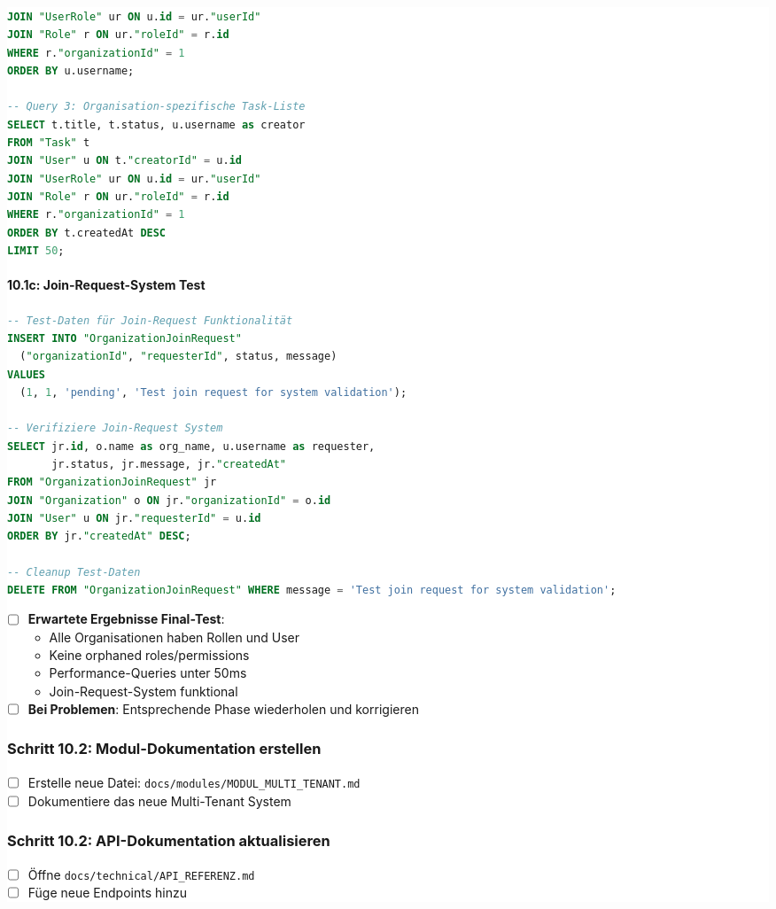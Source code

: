   ```sql
  JOIN "UserRole" ur ON u.id = ur."userId"
  JOIN "Role" r ON ur."roleId" = r.id
  WHERE r."organizationId" = 1
  ORDER BY u.username;
  
  -- Query 3: Organisation-spezifische Task-Liste  
  SELECT t.title, t.status, u.username as creator
  FROM "Task" t
  JOIN "User" u ON t."creatorId" = u.id
  JOIN "UserRole" ur ON u.id = ur."userId"
  JOIN "Role" r ON ur."roleId" = r.id
  WHERE r."organizationId" = 1
  ORDER BY t.createdAt DESC
  LIMIT 50;
  ```

#### 10.1c: Join-Request-System Test
  ```sql
  -- Test-Daten für Join-Request Funktionalität
  INSERT INTO "OrganizationJoinRequest" 
    ("organizationId", "requesterId", status, message)
  VALUES 
    (1, 1, 'pending', 'Test join request for system validation');
  
  -- Verifiziere Join-Request System
  SELECT jr.id, o.name as org_name, u.username as requester,
         jr.status, jr.message, jr."createdAt"
  FROM "OrganizationJoinRequest" jr
  JOIN "Organization" o ON jr."organizationId" = o.id
  JOIN "User" u ON jr."requesterId" = u.id
  ORDER BY jr."createdAt" DESC;
  
  -- Cleanup Test-Daten
  DELETE FROM "OrganizationJoinRequest" WHERE message = 'Test join request for system validation';
  ```

- [ ] **Erwartete Ergebnisse Final-Test**:
  - Alle Organisationen haben Rollen und User
  - Keine orphaned roles/permissions
  - Performance-Queries unter 50ms
  - Join-Request-System funktional
- [ ] **Bei Problemen**: Entsprechende Phase wiederholen und korrigieren

### Schritt 10.2: Modul-Dokumentation erstellen
- [ ] Erstelle neue Datei: `docs/modules/MODUL_MULTI_TENANT.md`
- [ ] Dokumentiere das neue Multi-Tenant System

### Schritt 10.2: API-Dokumentation aktualisieren
- [ ] Öffne `docs/technical/API_REFERENZ.md`
- [ ] Füge neue Endpoints hinzu

